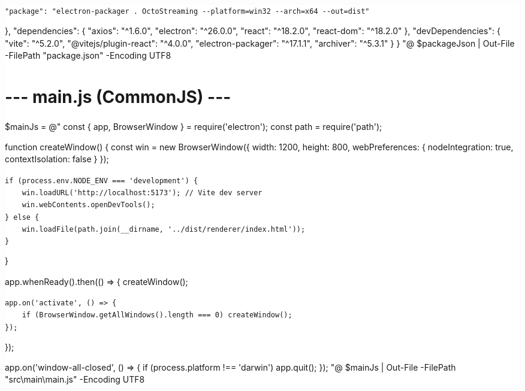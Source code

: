     "package": "electron-packager . OctoStreaming --platform=win32 --arch=x64 --out=dist"
  },
  "dependencies": {
    "axios": "^1.6.0",
    "electron": "^26.0.0",
    "react": "^18.2.0",
    "react-dom": "^18.2.0"
  },
  "devDependencies": {
    "vite": "^5.2.0",
    "@vitejs/plugin-react": "^4.0.0",
    "electron-packager": "^17.1.1",
    "archiver": "^5.3.1"
  }
}
"@
$packageJson | Out-File -FilePath "package.json" -Encoding UTF8

# --- main.js (CommonJS) ---
$mainJs = @"
const { app, BrowserWindow } = require('electron');
const path = require('path');

function createWindow() {
    const win = new BrowserWindow({
        width: 1200,
        height: 800,
        webPreferences: {
            nodeIntegration: true,
            contextIsolation: false
        }
    });

    if (process.env.NODE_ENV === 'development') {
        win.loadURL('http://localhost:5173'); // Vite dev server
        win.webContents.openDevTools();
    } else {
        win.loadFile(path.join(__dirname, '../dist/renderer/index.html'));
    }
}

app.whenReady().then(() => {
    createWindow();

    app.on('activate', () => {
        if (BrowserWindow.getAllWindows().length === 0) createWindow();
    });
});

app.on('window-all-closed', () => {
    if (process.platform !== 'darwin') app.quit();
});
"@
$mainJs | Out-File -FilePath "src\main\main.js" -Encoding UTF8
